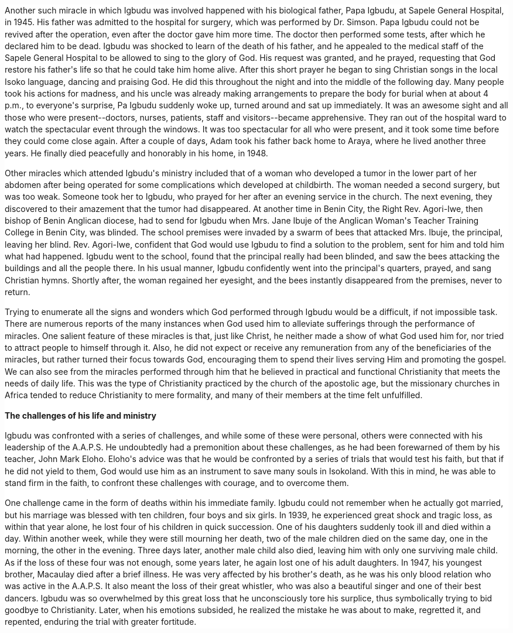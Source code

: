 Another such miracle in which Igbudu was involved happened with his biological father, Papa Igbudu, at Sapele General Hospital, in 1945. His father was admitted to the hospital for surgery, which was performed by Dr. Simson. Papa Igbudu could not be revived after the operation, even after the doctor gave him more time. The doctor then performed some tests, after which he declared him to be dead. Igbudu was shocked to learn of the death of his father, and he appealed to the medical staff of the Sapele General Hospital to be allowed to sing to the glory of God. His request was granted, and he prayed, requesting that God restore his father's life so that he could take him home alive. After this short prayer he began to sing Christian songs in the local Isoko language, dancing and praising God. He did this throughout the night and into the middle of the following day. Many people took his actions for madness, and his uncle was already making arrangements to prepare the body for burial when at about 4 p.m., to everyone's surprise, Pa Igbudu suddenly woke up, turned around and sat up immediately. It was an awesome sight and all those who were present--doctors, nurses, patients, staff and visitors--became apprehensive. They ran out of the hospital ward to watch the spectacular event through the windows. It was too spectacular for all who were present, and it took some time before they could come close again. After a couple of days, Adam took his father back home to Araya, where he lived another three years. He finally died peacefully and honorably in his home, in 1948.

Other miracles which attended Igbudu's ministry included that of a woman who developed a tumor in the lower part of her abdomen after being operated for some complications which developed at childbirth. The woman needed a second surgery, but was too weak. Someone took her to Igbudu, who prayed for her after an evening service in the church. The next evening, they discovered to their amazement that the tumor had disappeared. At another time in Benin City, the Right Rev. Agori-Iwe, then bishop of Benin Anglican diocese, had to send for Igbudu when Mrs. Jane Ibuje of the Anglican Woman's Teacher Training College in Benin City, was blinded. The school premises were invaded by a swarm of bees that attacked Mrs. Ibuje, the principal, leaving her blind. Rev. Agori-Iwe, confident that God would use Igbudu to find a solution to the problem, sent for him and told him what had happened. Igbudu went to the school, found that the principal really had been blinded, and saw the bees attacking the buildings and all the people there. In his usual manner, Igbudu confidently went into the principal's quarters, prayed, and sang Christian hymns. Shortly after, the woman regained her eyesight, and the bees instantly disappeared from the premises, never to return.

Trying to enumerate all the signs and wonders which God performed through Igbudu would be a difficult, if not impossible task. There are numerous reports of the many instances when God used him to alleviate sufferings through the performance of miracles. One salient feature of these miracles is that, just like Christ, he neither made a show of what God used him for, nor tried to attract people to himself through it. Also, he did not expect or receive any remuneration from any of the beneficiaries of the miracles, but rather turned their focus towards God, encouraging them to spend their lives serving Him and promoting the gospel. We can also see from the miracles performed through him that he believed in practical and functional Christianity that meets the needs of daily life. This was the type of Christianity practiced by the church of the apostolic age, but the missionary churches in Africa tended to reduce Christianity to mere formality, and many of their members at the time felt unfulfilled.

**The challenges of his life and ministry**

Igbudu was confronted with a series of challenges, and while some of these were personal, others were connected with his leadership of the A.A.P.S. He undoubtedly had a premonition about these challenges, as he had been forewarned of them by his teacher, John Mark Eloho. Eloho's advice was that he would be confronted by a series of trials that would test his faith, but that if he did not yield to them, God would use him as an instrument to save many souls in Isokoland. With this in mind, he was able to stand firm in the faith, to confront these challenges with courage, and to overcome them.

One challenge came in the form of deaths within his immediate family.  Igbudu could not remember when he actually got married, but his marriage was blessed with ten children, four boys and six girls. In 1939, he experienced great shock and tragic loss, as within that year alone, he lost four of his children in quick succession. One of his daughters suddenly took ill and died within a day. Within another week, while they were still mourning her death, two of the male children died on the same day, one in the morning, the other in the evening. Three days later, another male child also died, leaving him with only one surviving male child. As if the loss of these four was not enough, some years later, he again lost one of his adult daughters. In 1947, his youngest brother, Macaulay died after a brief illness. He was very affected by his brother's death, as he was his only blood relation who was active in the A.A.P.S.  It also meant the loss of their great whistler, who was also a beautiful singer and one of their best dancers.  Igbudu was so overwhelmed by this great loss that he unconsciously tore his surplice, thus symbolically trying to bid goodbye to Christianity. Later, when his emotions subsided, he realized the mistake he was about to make, regretted it, and repented, enduring the trial with greater fortitude.